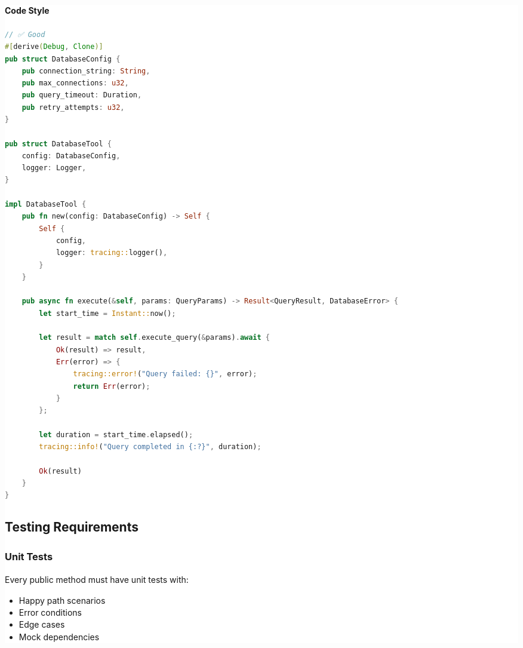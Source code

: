 #### Code Style
```rust
// ✅ Good
#[derive(Debug, Clone)]
pub struct DatabaseConfig {
    pub connection_string: String,
    pub max_connections: u32,
    pub query_timeout: Duration,
    pub retry_attempts: u32,
}

pub struct DatabaseTool {
    config: DatabaseConfig,
    logger: Logger,
}

impl DatabaseTool {
    pub fn new(config: DatabaseConfig) -> Self {
        Self {
            config,
            logger: tracing::logger(),
        }
    }
    
    pub async fn execute(&self, params: QueryParams) -> Result<QueryResult, DatabaseError> {
        let start_time = Instant::now();
        
        let result = match self.execute_query(&params).await {
            Ok(result) => result,
            Err(error) => {
                tracing::error!("Query failed: {}", error);
                return Err(error);
            }
        };
        
        let duration = start_time.elapsed();
        tracing::info!("Query completed in {:?}", duration);
        
        Ok(result)
    }
}
```

## Testing Requirements

### Unit Tests
Every public method must have unit tests with:
- Happy path scenarios
- Error conditions
- Edge cases
- Mock dependencies
